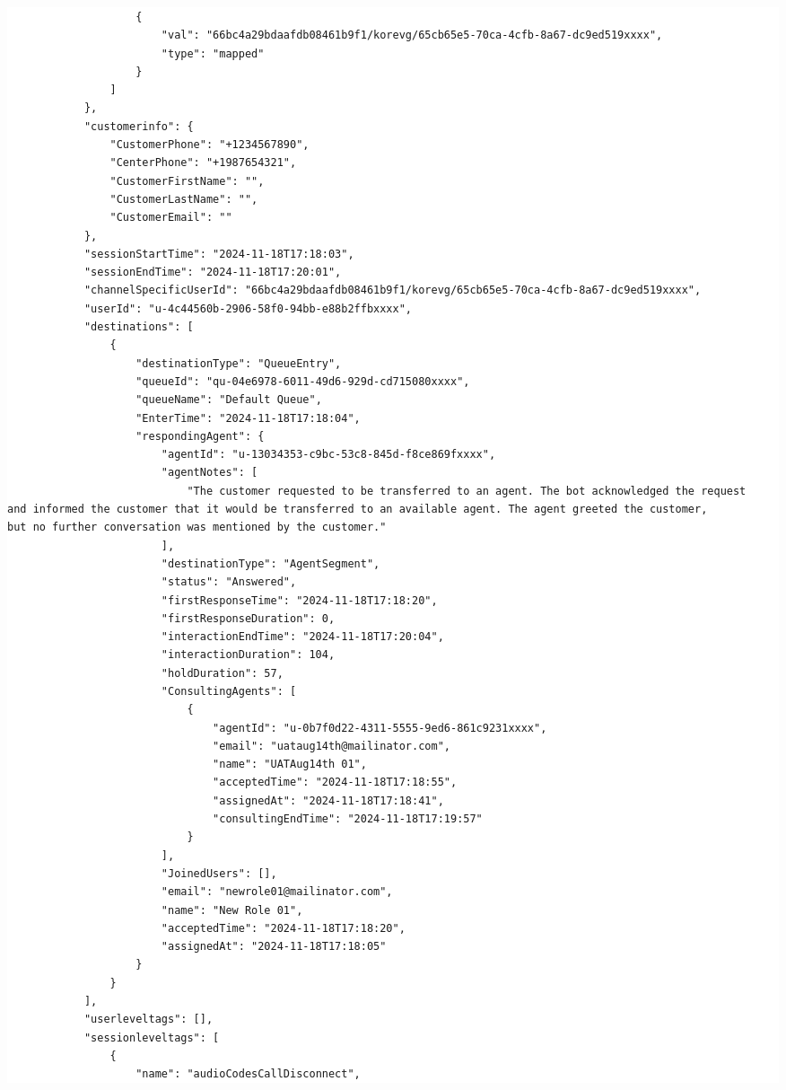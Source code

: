 ```
                    {
                        "val": "66bc4a29bdaafdb08461b9f1/korevg/65cb65e5-70ca-4cfb-8a67-dc9ed519xxxx",
                        "type": "mapped"
                    }
                ]
            },
            "customerinfo": {
                "CustomerPhone": "+1234567890",
                "CenterPhone": "+1987654321",
                "CustomerFirstName": "",
                "CustomerLastName": "",
                "CustomerEmail": ""
            },
            "sessionStartTime": "2024-11-18T17:18:03",
            "sessionEndTime": "2024-11-18T17:20:01",
            "channelSpecificUserId": "66bc4a29bdaafdb08461b9f1/korevg/65cb65e5-70ca-4cfb-8a67-dc9ed519xxxx",
            "userId": "u-4c44560b-2906-58f0-94bb-e88b2ffbxxxx",
            "destinations": [
                {
                    "destinationType": "QueueEntry",
                    "queueId": "qu-04e6978-6011-49d6-929d-cd715080xxxx",
                    "queueName": "Default Queue",
                    "EnterTime": "2024-11-18T17:18:04",
                    "respondingAgent": {
                        "agentId": "u-13034353-c9bc-53c8-845d-f8ce869fxxxx",
                        "agentNotes": [
                            "The customer requested to be transferred to an agent. The bot acknowledged the request 
and informed the customer that it would be transferred to an available agent. The agent greeted the customer, 
but no further conversation was mentioned by the customer."
                        ],
                        "destinationType": "AgentSegment",
                        "status": "Answered",
                        "firstResponseTime": "2024-11-18T17:18:20",
                        "firstResponseDuration": 0,
                        "interactionEndTime": "2024-11-18T17:20:04",
                        "interactionDuration": 104,
                        "holdDuration": 57,
                        "ConsultingAgents": [
                            {
                                "agentId": "u-0b7f0d22-4311-5555-9ed6-861c9231xxxx",
                                "email": "uataug14th@mailinator.com",
                                "name": "UATAug14th 01",
                                "acceptedTime": "2024-11-18T17:18:55",
                                "assignedAt": "2024-11-18T17:18:41",
                                "consultingEndTime": "2024-11-18T17:19:57"
                            }
                        ],
                        "JoinedUsers": [],
                        "email": "newrole01@mailinator.com",
                        "name": "New Role 01",
                        "acceptedTime": "2024-11-18T17:18:20",
                        "assignedAt": "2024-11-18T17:18:05"
                    }
                }
            ],
            "userleveltags": [],
            "sessionleveltags": [
                {
                    "name": "audioCodesCallDisconnect",
```
